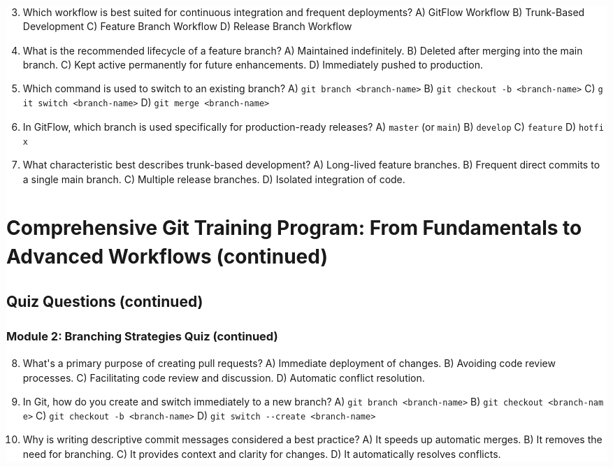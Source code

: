 3. Which workflow is best suited for continuous integration and frequent deployments?
   A) GitFlow Workflow
   B) Trunk-Based Development
   C) Feature Branch Workflow
   D) Release Branch Workflow

4. What is the recommended lifecycle of a feature branch?
   A) Maintained indefinitely.
   B) Deleted after merging into the main branch.
   C) Kept active permanently for future enhancements.
   D) Immediately pushed to production.

5. Which command is used to switch to an existing branch?
   A) `git branch <branch-name>`
   B) `git checkout -b <branch-name>`
   C) `git switch <branch-name>`
   D) `git merge <branch-name>`

6. In GitFlow, which branch is used specifically for production-ready releases?
   A) `master` (or `main`)
   B) `develop`
   C) `feature`
   D) `hotfix`

7. What characteristic best describes trunk-based development?
   A) Long-lived feature branches.
   B) Frequent direct commits to a single main branch.
   C) Multiple release branches.
   D) Isolated integration of code.

# Comprehensive Git Training Program: From Fundamentals to Advanced Workflows (continued)

## Quiz Questions (continued)

### Module 2: Branching Strategies Quiz (continued)

8. What's a primary purpose of creating pull requests?
   A) Immediate deployment of changes.
   B) Avoiding code review processes.
   C) Facilitating code review and discussion.
   D) Automatic conflict resolution.

9. In Git, how do you create and switch immediately to a new branch?
   A) `git branch <branch-name>`
   B) `git checkout <branch-name>`
   C) `git checkout -b <branch-name>`
   D) `git switch --create <branch-name>`

10. Why is writing descriptive commit messages considered a best practice?
    A) It speeds up automatic merges.
    B) It removes the need for branching.
    C) It provides context and clarity for changes.
    D) It automatically resolves conflicts.
